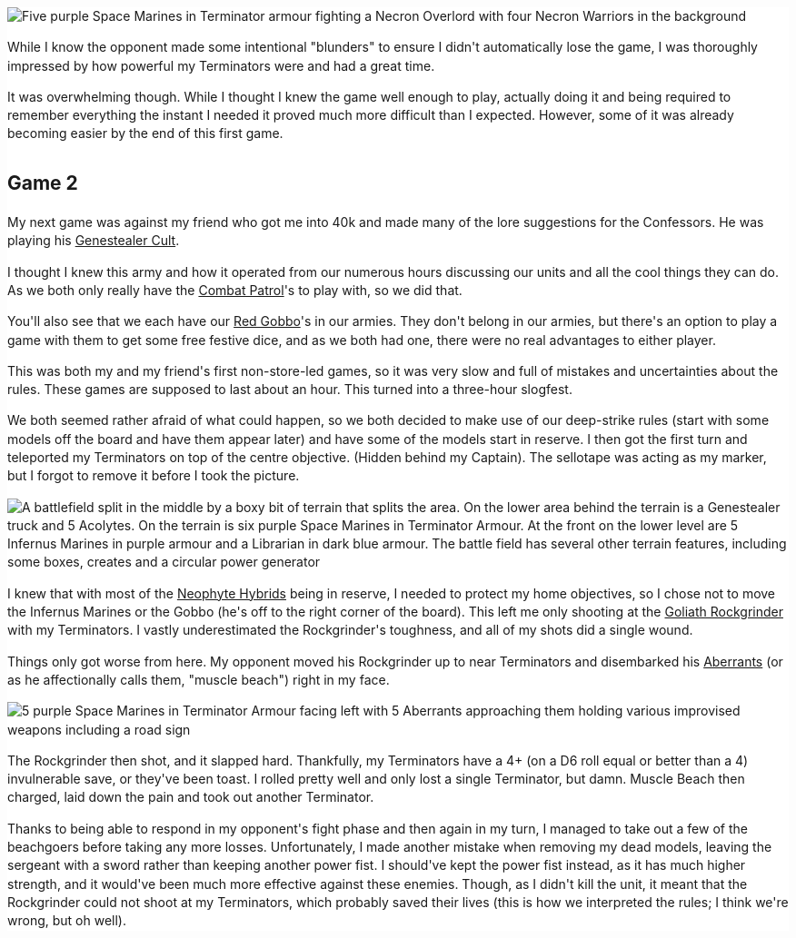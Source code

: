 ![Five purple Space Marines in Terminator armour fighting a Necron Overlord with four Necron Warriors in the background](https://cdn.geekyaubergine.com/2023/12/first-game-of-40k/IMG_5381.JPG)

While I know the opponent made some intentional "blunders" to ensure I didn't automatically lose the game, I was thoroughly impressed by how powerful my Terminators were and had a great time. 

It was overwhelming though. While I thought I knew the game well enough to play, actually doing it and being required to remember everything the instant I needed it proved much more difficult than I expected. However, some of it was already becoming easier by the end of this first game.

## Game 2

My next game was against my friend who got me into 40k and made many of the lore suggestions for the Confessors. He was playing his [Genestealer Cult](https://warhammer40k.fandom.com/wiki/Genestealer_Cult). 

I thought I knew this army and how it operated from our numerous hours discussing our units and all the cool things they can do. As we both only really have the [Combat Patrol](https://warhammer40000.com/combat-patrol/)'s to play with, so we did that. 

You'll also see that we each have our [Red Gobbo](https://www.warhammer-community.com/2023/11/03/get-ready-to-spread-festive-cheer-with-da-red-gobbos-surprise/)'s in our armies. They don't belong in our armies, but there's an option to play a game with them to get some free festive dice, and as we both had one, there were no real advantages to either player.

This was both my and my friend's first non-store-led games, so it was very slow and full of mistakes and uncertainties about the rules. These games are supposed to last about an hour. This turned into a three-hour slogfest.

We both seemed rather afraid of what could happen, so we both decided to make use of our deep-strike rules (start with some models off the board and have them appear later) and have some of the models start in reserve. I then got the first turn and teleported my Terminators on top of the centre objective. (Hidden behind my Captain). The sellotape was acting as my marker, but I forgot to remove it before I took the picture.

![A battlefield split in the middle by a boxy bit of terrain that splits the area. On the lower area behind the terrain is a Genestealer truck and 5 Acolytes. On the terrain is six purple Space Marines in Terminator Armour. At the front on the lower level are 5 Infernus Marines in purple armour and a Librarian in dark blue armour. The battle field has several other terrain features, including some boxes, creates and a circular power generator](https://cdn.geekyaubergine.com/2023/12/first-game-of-40k/IMG_5387.JPG)

I knew that with most of the [Neophyte Hybrids](https://warhammer40k.fandom.com/wiki/Neophyte_Hybrid) being in reserve, I needed to protect my home objectives, so I chose not to move the Infernus Marines or the Gobbo (he's off to the right corner of the board). This left me only shooting at the [Goliath Rockgrinder](https://www.warhammer.com/en-WW/shop/goliath-rockgrinder-2016) with my Terminators. I vastly underestimated the Rockgrinder's toughness, and all of my shots did a single wound.

Things only got worse from here. My opponent moved his Rockgrinder up to near Terminators and disembarked his [Aberrants](https://warhammer40k.fandom.com/wiki/Aberrant) (or as he affectionally calls them, "muscle beach") right in my face.

![5 purple Space Marines in Terminator Armour facing left with 5 Aberrants approaching them holding various improvised weapons including a road sign](https://cdn.geekyaubergine.com/2023/12/first-game-of-40k/IMG_5390.JPG)

The Rockgrinder then shot, and it slapped hard. Thankfully, my Terminators have a 4+ (on a D6 roll equal or better than a 4) invulnerable save, or they've been toast. I rolled pretty well and only lost a single Terminator, but damn. Muscle Beach then charged, laid down the pain and took out another Terminator.

Thanks to being able to respond in my opponent's fight phase and then again in my turn, I managed to take out a few of the beachgoers before taking any more losses. Unfortunately, I made another mistake when removing my dead models, leaving the sergeant with a sword rather than keeping another power fist. I should've kept the power fist instead, as it has much higher strength, and it would've been much more effective against these enemies. Though, as I didn't kill the unit, it meant that the Rockgrinder could not shoot at my Terminators, which probably saved their lives (this is how we interpreted the rules; I think we're wrong, but oh well).
